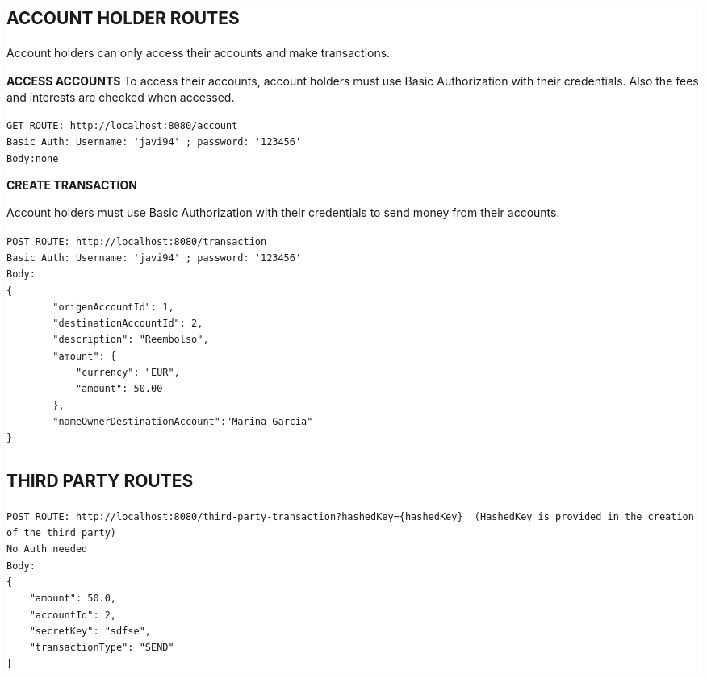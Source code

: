 ## ACCOUNT HOLDER ROUTES

Account holders can only access their accounts and make transactions.

**ACCESS ACCOUNTS**
To access their accounts, account holders must use Basic Authorization with their credentials.
Also the fees and interests are checked when accessed.
```
GET ROUTE: http://localhost:8080/account
Basic Auth: Username: 'javi94' ; password: '123456'
Body:none
```

**CREATE TRANSACTION**

Account holders must use Basic Authorization with their credentials to send money from their accounts.
```
POST ROUTE: http://localhost:8080/transaction
Basic Auth: Username: 'javi94' ; password: '123456'
Body:
{
        "origenAccountId": 1,
        "destinationAccountId": 2,
        "description": "Reembolso",
        "amount": {
            "currency": "EUR",
            "amount": 50.00
        }, 
        "nameOwnerDestinationAccount":"Marina Garcia" 
}
```

## THIRD PARTY ROUTES
```
POST ROUTE: http://localhost:8080/third-party-transaction?hashedKey={hashedKey}  (HashedKey is provided in the creation of the third party)
No Auth needed
Body:
{
    "amount": 50.0, 
    "accountId": 2,
    "secretKey": "sdfse", 
    "transactionType": "SEND"
}
```

